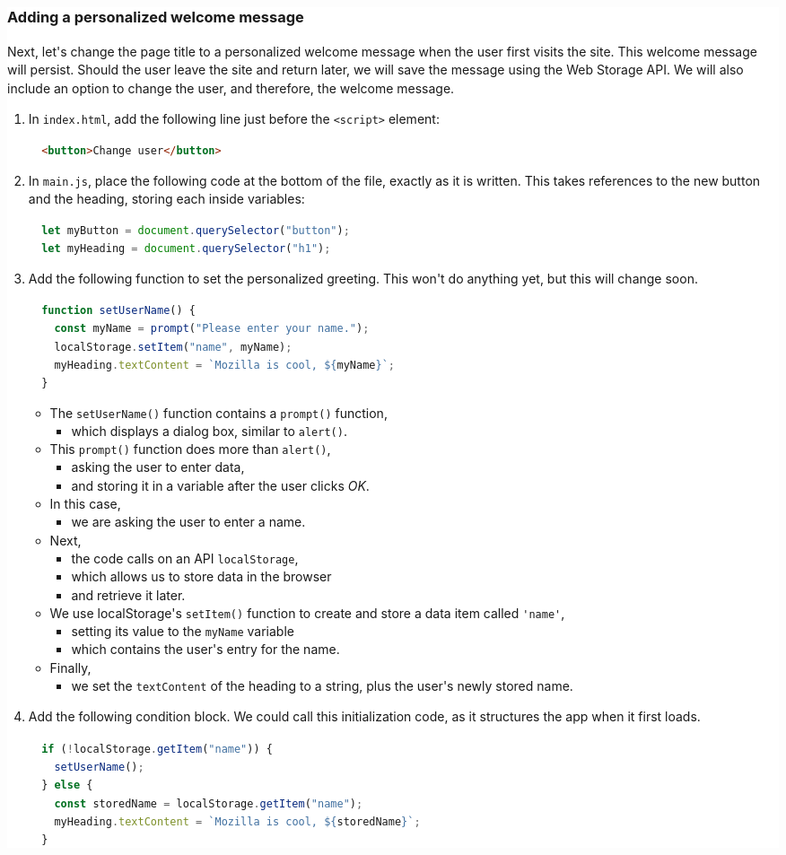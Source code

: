
### Adding a personalized welcome message

Next, let's change the page title to a personalized welcome message when the user first visits the site. This welcome message will persist. Should the user leave the site and return later, we will save the message using the Web Storage API. We will also include an option to change the user, and therefore, the welcome message.

1. In `index.html`, add the following line just before the `<script>` element:

    ```html
      <button>Change user</button>
    ```

2. In `main.js`, place the following code at the bottom of the file, exactly as it is written. This takes references to the new button and the heading, storing each inside variables:

    ```js
      let myButton = document.querySelector("button");
      let myHeading = document.querySelector("h1");
    ```

3. Add the following function to set the personalized greeting. This won't do anything yet, but this will change soon.

    ```js
      function setUserName() {
        const myName = prompt("Please enter your name.");
        localStorage.setItem("name", myName);
        myHeading.textContent = `Mozilla is cool, ${myName}`;
      }
    ```

     * The `setUserName()` function contains a `prompt()` function, 
       * which displays a dialog box, similar to `alert()`. 
     * This `prompt()` function does more than `alert()`, 
       * asking the user to enter data, 
       * and storing it in a variable after the user clicks _OK_. 
     * In this case, 
       * we are asking the user to enter a name. 
     * Next, 
       * the code calls on an API `localStorage`, 
       * which allows us to store data in the browser 
       * and retrieve it later. 
     * We use localStorage's `setItem()` function to create and store a data item called `'name'`, 
       * setting its value to the `myName` variable 
       * which contains the user's entry for the name. 
     * Finally, 
       * we set the `textContent` of the heading to a string, plus the user's newly stored name.

4. Add the following condition block. We could call this initialization code, as it structures the app when it first loads.

    ```js
      if (!localStorage.getItem("name")) {
        setUserName();
      } else {
        const storedName = localStorage.getItem("name");
        myHeading.textContent = `Mozilla is cool, ${storedName}`;
      }
    ```
